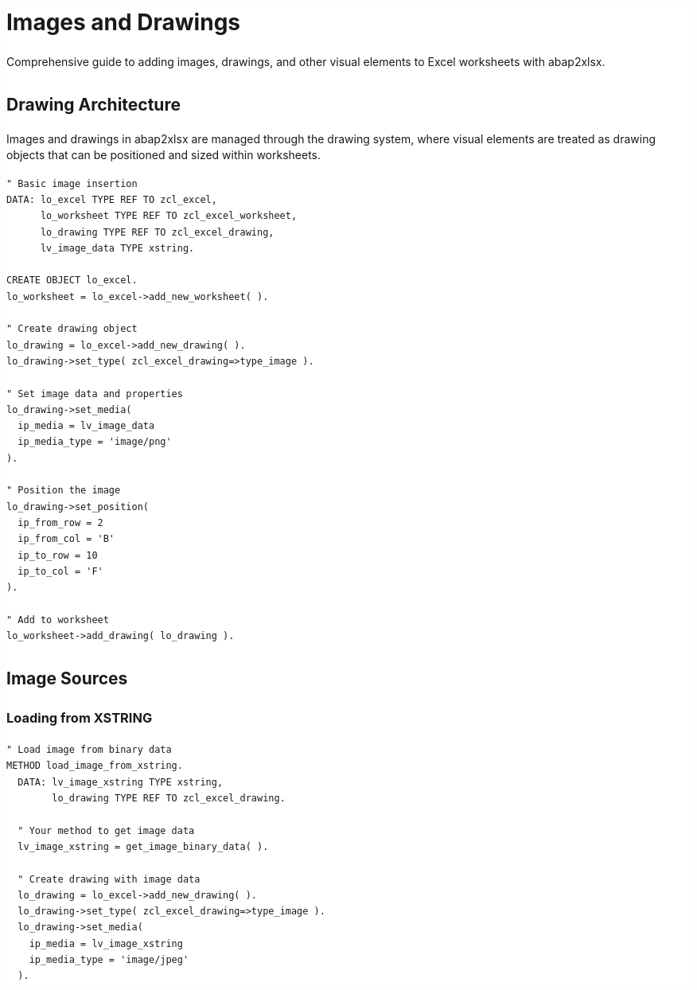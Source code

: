 # Images and Drawings

Comprehensive guide to adding images, drawings, and other visual elements to Excel worksheets with abap2xlsx.

## Drawing Architecture

Images and drawings in abap2xlsx are managed through the drawing system, where visual elements are treated as drawing objects that can be positioned and sized within worksheets.

```abap
" Basic image insertion
DATA: lo_excel TYPE REF TO zcl_excel,
      lo_worksheet TYPE REF TO zcl_excel_worksheet,
      lo_drawing TYPE REF TO zcl_excel_drawing,
      lv_image_data TYPE xstring.

CREATE OBJECT lo_excel.
lo_worksheet = lo_excel->add_new_worksheet( ).

" Create drawing object
lo_drawing = lo_excel->add_new_drawing( ).
lo_drawing->set_type( zcl_excel_drawing=>type_image ).

" Set image data and properties
lo_drawing->set_media( 
  ip_media = lv_image_data 
  ip_media_type = 'image/png' 
).

" Position the image
lo_drawing->set_position(
  ip_from_row = 2
  ip_from_col = 'B'
  ip_to_row = 10
  ip_to_col = 'F'
).

" Add to worksheet
lo_worksheet->add_drawing( lo_drawing ).
```

## Image Sources

### Loading from XSTRING

```abap
" Load image from binary data
METHOD load_image_from_xstring.
  DATA: lv_image_xstring TYPE xstring,
        lo_drawing TYPE REF TO zcl_excel_drawing.

  " Your method to get image data
  lv_image_xstring = get_image_binary_data( ).

  " Create drawing with image data
  lo_drawing = lo_excel->add_new_drawing( ).
  lo_drawing->set_type( zcl_excel_drawing=>type_image ).
  lo_drawing->set_media(
    ip_media = lv_image_xstring
    ip_media_type = 'image/jpeg'
  ).

```